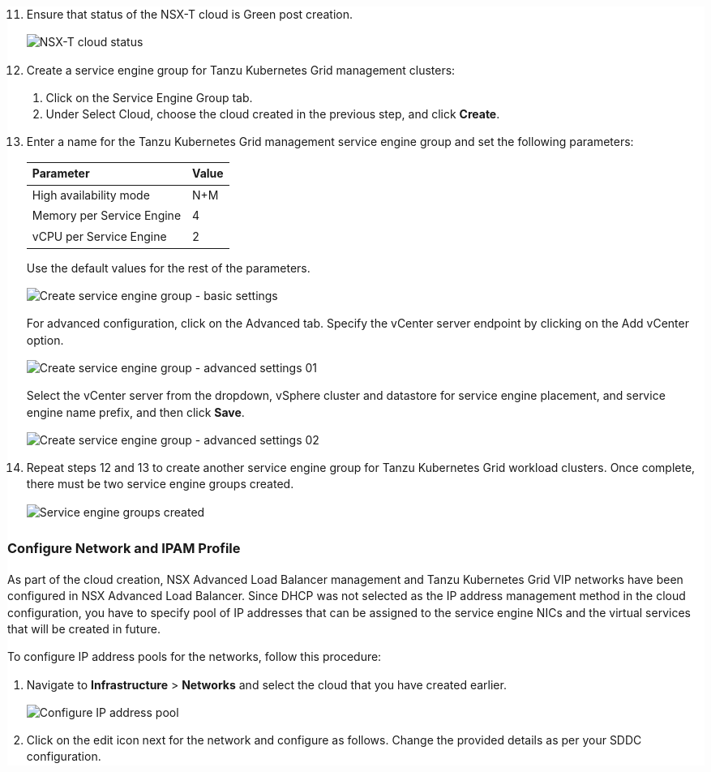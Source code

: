 11. Ensure that status of the NSX-T cloud is Green post creation.

     ![NSX-T cloud status](img/tko-on-vsphere-nsxt/alb30.png)

12. Create a service engine group for Tanzu Kubernetes Grid management clusters: 
    1.  Click on the Service Engine Group tab. 
    2.  Under Select Cloud, choose the cloud created in the previous step, and click **Create**.

13. Enter a name for the Tanzu Kubernetes Grid management service engine group and set the following parameters:  

    | Parameter | Value |
    | --- | --- |
    | High availability mode | N+M |
    | Memory per Service Engine | 4 |
    | vCPU per Service Engine | 2 |

    Use the default values for the rest of the parameters.

    ![Create service engine group - basic settings](img/tko-on-vsphere-nsxt/alb31.png)

    For advanced configuration, click on the Advanced tab. Specify the vCenter server endpoint by clicking on the Add vCenter option.

    ![Create service engine group - advanced settings 01](img/tko-on-vsphere-nsxt/alb32.png)

    Select the vCenter server from the dropdown, vSphere cluster and datastore for service engine placement, and service engine name prefix, and then click **Save**.

    ![Create service engine group - advanced settings 02](img/tko-on-vsphere-nsxt/alb33.png)

14. Repeat steps 12 and 13 to create another service engine group for Tanzu Kubernetes Grid workload clusters. Once complete, there must be two service engine groups created.

    ![Service engine groups created](img/tko-on-vsphere-nsxt/alb34.png)

### Configure Network and IPAM Profile

As part of the cloud creation, NSX Advanced Load Balancer management and Tanzu Kubernetes Grid VIP networks have been configured in NSX Advanced Load Balancer. Since DHCP was not selected as the IP address management method in the cloud configuration, you have to specify pool of IP addresses that can be assigned to the service engine NICs and the virtual services that will be created in future.

To configure IP address pools for the networks, follow this procedure:

1. Navigate to **Infrastructure** > **Networks** and select the cloud that you have created earlier.

   ![Configure IP address pool](img/tko-on-vsphere-nsxt/alb35.png)

2. Click on the edit icon next for the network and configure as follows. Change the provided details as per your SDDC configuration.

